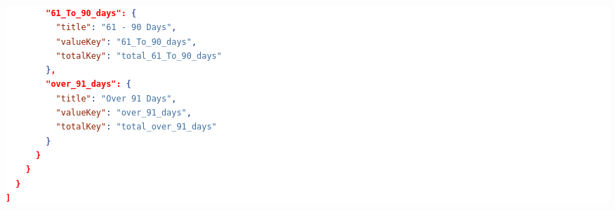 ```json
        "61_To_90_days": {
          "title": "61 - 90 Days",
          "valueKey": "61_To_90_days",
          "totalKey": "total_61_To_90_days"
        },
        "over_91_days": {
          "title": "Over 91 Days",
          "valueKey": "over_91_days",
          "totalKey": "total_over_91_days"
        }
      }
    }
  }
]
```

</div>

</div>
